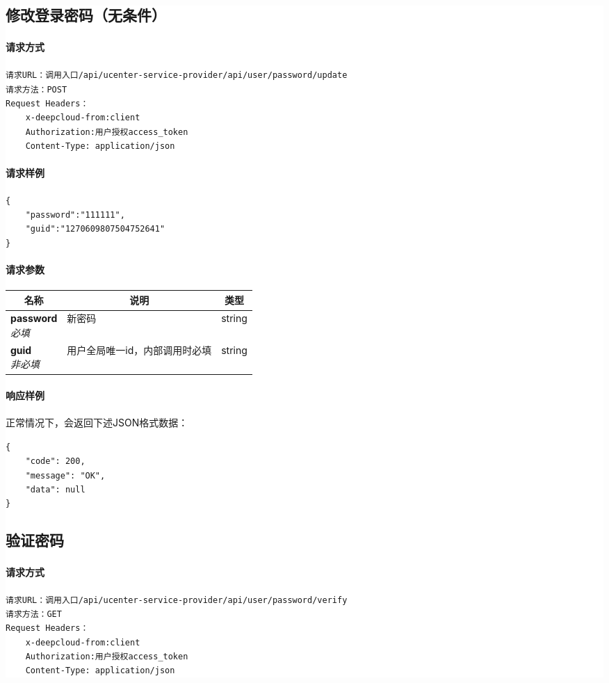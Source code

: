 ## 修改登录密码（无条件）

#### 请求方式

```
请求URL：调用入口/api/ucenter-service-provider/api/user/password/update
请求方法：POST
Request Headers：
    x-deepcloud-from:client
	Authorization:用户授权access_token
	Content-Type: application/json
```

#### 请求样例

```
{
    "password":"111111",
    "guid":"1270609807504752641"
}
```

#### 请求参数

| 名称                         | 说明                           | 类型   |
| ---------------------------- | ------------------------------ | ------ |
| **password**  <br>*必填* | 新密码                         | string |
| **guid**  <br>*非必填*       | 用户全局唯一id，内部调用时必填 | string |

#### 响应样例

正常情况下，会返回下述JSON格式数据：

```
{
    "code": 200,
    "message": "OK",
    "data": null
}
```

## 验证密码

#### 请求方式

```
请求URL：调用入口/api/ucenter-service-provider/api/user/password/verify
请求方法：GET
Request Headers：
    x-deepcloud-from:client
	Authorization:用户授权access_token
	Content-Type: application/json
```
